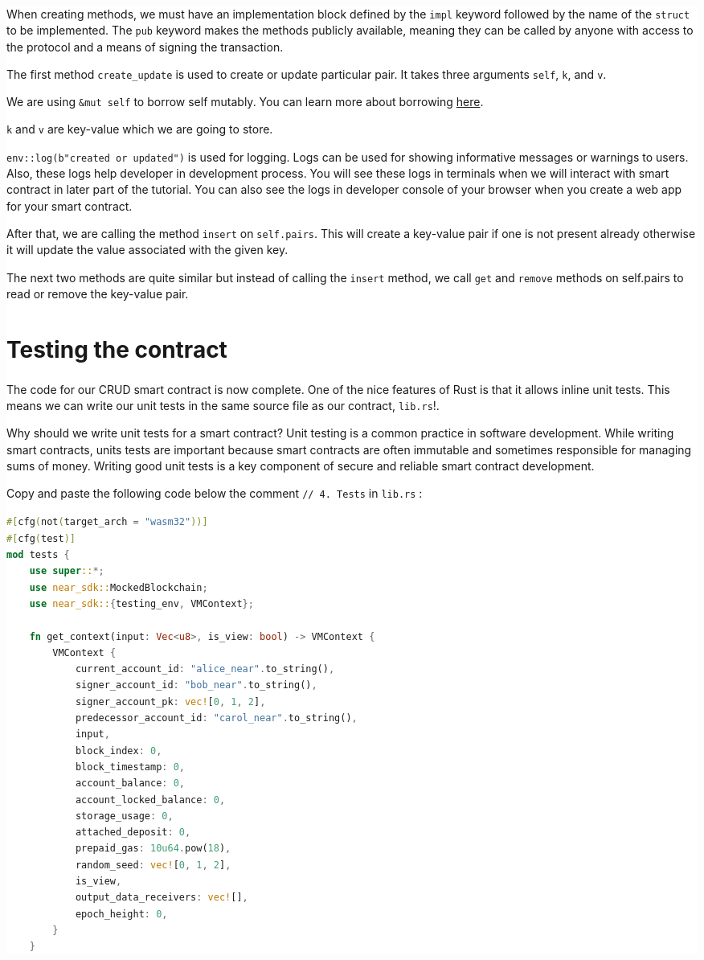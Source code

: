 When creating methods, we must have an implementation block defined by the `impl` keyword followed by the name of the `struct` to be implemented. The `pub` keyword makes the methods publicly available, meaning they can be called by anyone with access to the protocol and a means of signing the transaction.

The first method `create_update` is used to create or update particular pair. It takes three arguments `self`, `k`, and `v`.

We are using `&mut self` to borrow self mutably. You can learn more about borrowing [here](https://doc.rust-lang.org/book/ch04-02-references-and-borrowing.html).

`k` and `v` are key-value which we are going to store.

`env::log(b"created or updated")` is used for logging. Logs can be used for showing informative messages or warnings to users. Also, these logs help developer in development process. You will see these logs in terminals when we will interact with smart contract in later part of the tutorial. You can also see the logs in developer console of your browser when you create a web app for your smart contract.

After that, we are calling the method `insert` on `self.pairs`. This will create a key-value pair if one is not present already otherwise it will update the value associated with the given key.

The next two methods are quite similar but instead of calling the `insert` method, we call `get` and `remove` methods on self.pairs to read or remove the key-value pair.

# Testing the contract

The code for our CRUD smart contract is now complete. One of the nice features of Rust is that it allows inline unit tests. This means we can write our unit tests in the same source file as our contract, `lib.rs`!.

Why should we write unit tests for a smart contract? Unit testing is a common practice in software development. While writing smart contracts, units tests are important because smart contracts are often immutable and sometimes responsible for managing sums of money. Writing good unit tests is a key component of secure and reliable smart contract development.

Copy and paste the following code below the comment `// 4. Tests` in `lib.rs` :

```rust
#[cfg(not(target_arch = "wasm32"))]
#[cfg(test)]
mod tests {
    use super::*;
    use near_sdk::MockedBlockchain;
    use near_sdk::{testing_env, VMContext};

    fn get_context(input: Vec<u8>, is_view: bool) -> VMContext {
        VMContext {
            current_account_id: "alice_near".to_string(),
            signer_account_id: "bob_near".to_string(),
            signer_account_pk: vec![0, 1, 2],
            predecessor_account_id: "carol_near".to_string(),
            input,
            block_index: 0,
            block_timestamp: 0,
            account_balance: 0,
            account_locked_balance: 0,
            storage_usage: 0,
            attached_deposit: 0,
            prepaid_gas: 10u64.pow(18),
            random_seed: vec![0, 1, 2],
            is_view,
            output_data_receivers: vec![],
            epoch_height: 0,
        }
    }

```